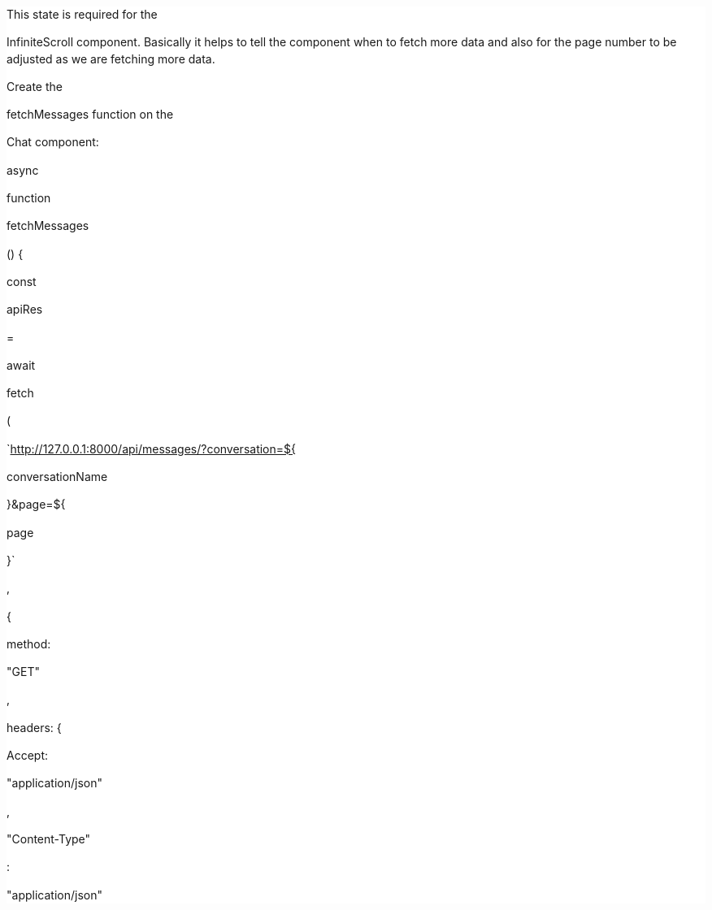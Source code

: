 This state is required for the

InfiniteScroll component. Basically it helps to tell the component when
to fetch more data and also for the page number to be adjusted as we are
fetching more data.

Create the

fetchMessages function on the

Chat component:

async

function

fetchMessages

() {  

const

apiRes

=

await

fetch

(  

\`http://127.0.0.1:8000/api/messages/?conversation=${

conversationName

}&page=${

page

}\`

,  

{  

method:

"GET"

,  

headers: {  

Accept:

"application/json"

,  

"Content-Type"

:

"application/json"
